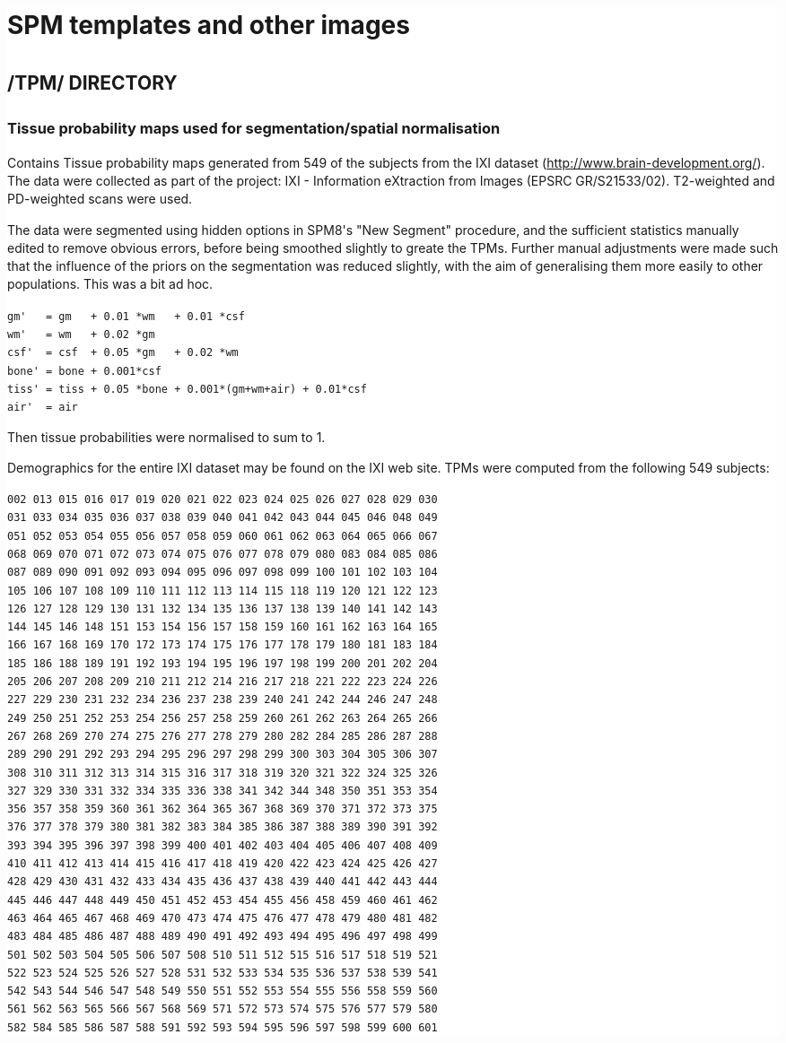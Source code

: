 # SPM templates and other images

## /TPM/ DIRECTORY

### Tissue probability maps used for segmentation/spatial normalisation

Contains Tissue probability maps generated from 549 of the subjects
from the IXI dataset (http://www.brain-development.org/).  The data
were collected as part of the project: IXI - Information eXtraction
from Images (EPSRC GR/S21533/02). T2-weighted and PD-weighted scans
were used.

The data were segmented using hidden options in SPM8's "New Segment"
procedure,  and the sufficient statistics manually edited to remove
obvious errors, before being smoothed slightly to greate  the TPMs.
Further manual adjustments were made such that the influence of the
priors on  the segmentation  was reduced slightly,  with the aim of
generalising them more easily to other populations.  This was a bit
ad hoc.
```
gm'   = gm   + 0.01 *wm   + 0.01 *csf
wm'   = wm   + 0.02 *gm
csf'  = csf  + 0.05 *gm   + 0.02 *wm
bone' = bone + 0.001*csf
tiss' = tiss + 0.05 *bone + 0.001*(gm+wm+air) + 0.01*csf
air'  = air
```
Then tissue probabilities were normalised to sum to 1.

Demographics for the entire IXI dataset may be found on the IXI web
site.  TPMs were computed from the following 549 subjects:
```
002 013 015 016 017 019 020 021 022 023 024 025 026 027 028 029 030
031 033 034 035 036 037 038 039 040 041 042 043 044 045 046 048 049
051 052 053 054 055 056 057 058 059 060 061 062 063 064 065 066 067
068 069 070 071 072 073 074 075 076 077 078 079 080 083 084 085 086
087 089 090 091 092 093 094 095 096 097 098 099 100 101 102 103 104
105 106 107 108 109 110 111 112 113 114 115 118 119 120 121 122 123
126 127 128 129 130 131 132 134 135 136 137 138 139 140 141 142 143
144 145 146 148 151 153 154 156 157 158 159 160 161 162 163 164 165
166 167 168 169 170 172 173 174 175 176 177 178 179 180 181 183 184
185 186 188 189 191 192 193 194 195 196 197 198 199 200 201 202 204
205 206 207 208 209 210 211 212 214 216 217 218 221 222 223 224 226
227 229 230 231 232 234 236 237 238 239 240 241 242 244 246 247 248
249 250 251 252 253 254 256 257 258 259 260 261 262 263 264 265 266
267 268 269 270 274 275 276 277 278 279 280 282 284 285 286 287 288
289 290 291 292 293 294 295 296 297 298 299 300 303 304 305 306 307
308 310 311 312 313 314 315 316 317 318 319 320 321 322 324 325 326
327 329 330 331 332 334 335 336 338 341 342 344 348 350 351 353 354
356 357 358 359 360 361 362 364 365 367 368 369 370 371 372 373 375
376 377 378 379 380 381 382 383 384 385 386 387 388 389 390 391 392
393 394 395 396 397 398 399 400 401 402 403 404 405 406 407 408 409
410 411 412 413 414 415 416 417 418 419 420 422 423 424 425 426 427
428 429 430 431 432 433 434 435 436 437 438 439 440 441 442 443 444
445 446 447 448 449 450 451 452 453 454 455 456 458 459 460 461 462
463 464 465 467 468 469 470 473 474 475 476 477 478 479 480 481 482
483 484 485 486 487 488 489 490 491 492 493 494 495 496 497 498 499
501 502 503 504 505 506 507 508 510 511 512 515 516 517 518 519 521
522 523 524 525 526 527 528 531 532 533 534 535 536 537 538 539 541
542 543 544 546 547 548 549 550 551 552 553 554 555 556 558 559 560
561 562 563 565 566 567 568 569 571 572 573 574 575 576 577 579 580
582 584 585 586 587 588 591 592 593 594 595 596 597 598 599 600 601
```